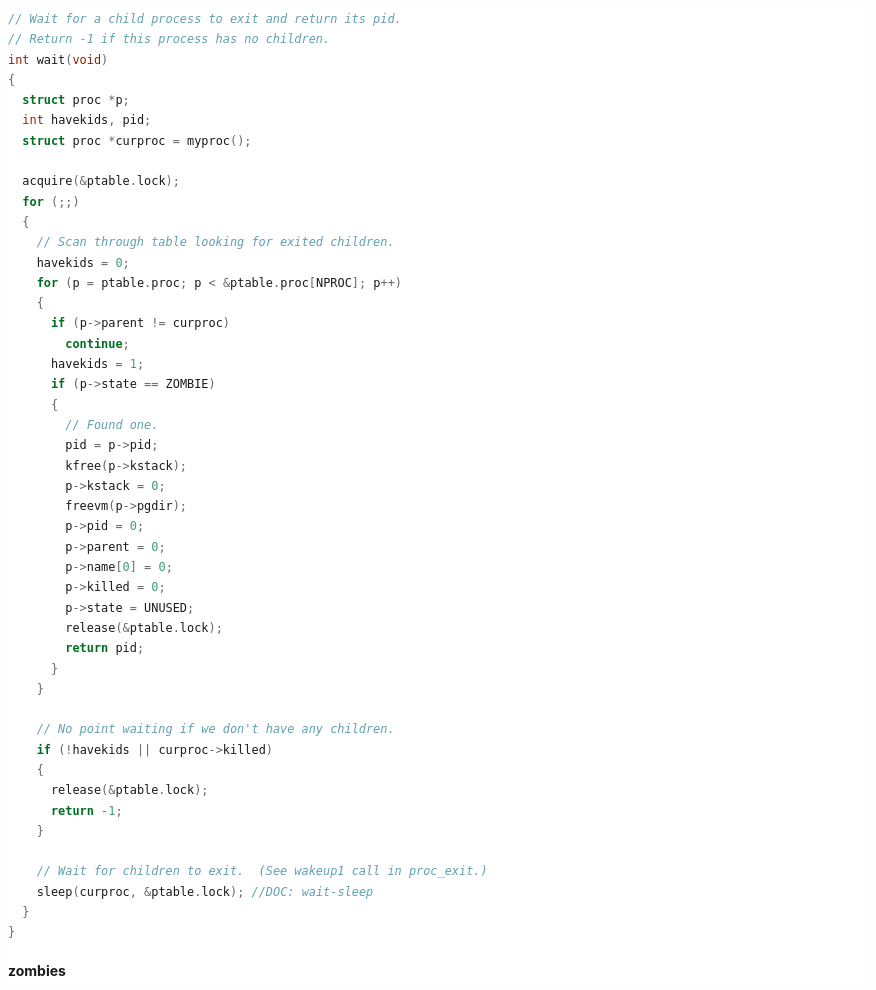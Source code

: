 ```c
// Wait for a child process to exit and return its pid.
// Return -1 if this process has no children.
int wait(void)
{
  struct proc *p;
  int havekids, pid;
  struct proc *curproc = myproc();

  acquire(&ptable.lock);
  for (;;)
  {
    // Scan through table looking for exited children.
    havekids = 0;
    for (p = ptable.proc; p < &ptable.proc[NPROC]; p++)
    {
      if (p->parent != curproc)
        continue;
      havekids = 1;
      if (p->state == ZOMBIE)
      {
        // Found one.
        pid = p->pid;
        kfree(p->kstack);
        p->kstack = 0;
        freevm(p->pgdir);
        p->pid = 0;
        p->parent = 0;
        p->name[0] = 0;
        p->killed = 0;
        p->state = UNUSED;
        release(&ptable.lock);
        return pid;
      }
    }

    // No point waiting if we don't have any children.
    if (!havekids || curproc->killed)
    {
      release(&ptable.lock);
      return -1;
    }

    // Wait for children to exit.  (See wakeup1 call in proc_exit.)
    sleep(curproc, &ptable.lock); //DOC: wait-sleep
  }
}
```



#### zombies
